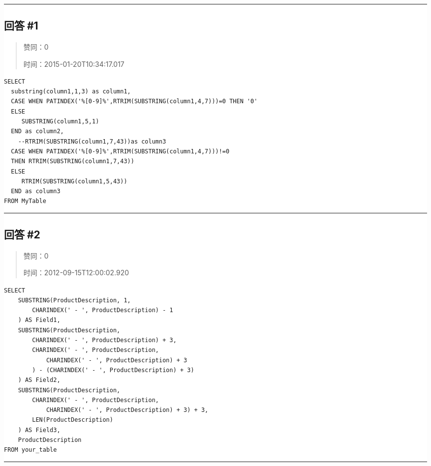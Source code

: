 * * *

## 回答 #1

> 赞同：0
> 
> 时间：2015-01-20T10:34:17.017

```
SELECT
  substring(column1,1,3) as column1,
  CASE WHEN PATINDEX('%[0-9]%',RTRIM(SUBSTRING(column1,4,7)))=0 THEN '0'
  ELSE
     SUBSTRING(column1,5,1)
  END as column2,
    --RTRIM(SUBSTRING(column1,7,43))as column3
  CASE WHEN PATINDEX('%[0-9]%',RTRIM(SUBSTRING(column1,4,7)))!=0 
  THEN RTRIM(SUBSTRING(column1,7,43))
  ELSE
     RTRIM(SUBSTRING(column1,5,43))
  END as column3
FROM MyTable 
```

* * *

## 回答 #2

> 赞同：0
> 
> 时间：2012-09-15T12:00:02.920

```
SELECT
    SUBSTRING(ProductDescription, 1,
        CHARINDEX(' - ', ProductDescription) - 1
    ) AS Field1,
    SUBSTRING(ProductDescription,
        CHARINDEX(' - ', ProductDescription) + 3,
        CHARINDEX(' - ', ProductDescription,
            CHARINDEX(' - ', ProductDescription) + 3
        ) - (CHARINDEX(' - ', ProductDescription) + 3)
    ) AS Field2,
    SUBSTRING(ProductDescription,
        CHARINDEX(' - ', ProductDescription,
            CHARINDEX(' - ', ProductDescription) + 3) + 3,
        LEN(ProductDescription)
    ) AS Field3,
    ProductDescription
FROM your_table 
```

* * *
